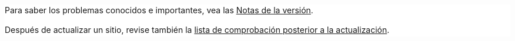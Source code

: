 Para saber los problemas conocidos e importantes, vea las [Notas de la versión](/sccm/core/servers/deploy/install/release-notes).

Después de actualizar un sitio, revise también la [lista de comprobación posterior a la actualización](/sccm/core/servers/manage/checklist-for-installing-update-1906#post-update-checklist).
